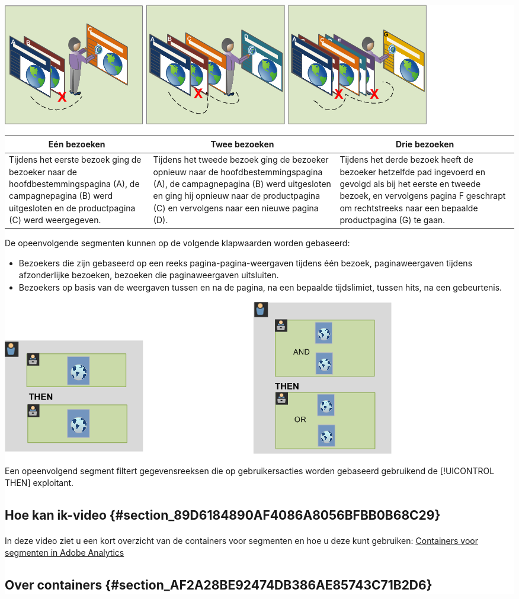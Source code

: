 ![](assets/sequential_seg.png)

| Eén bezoeken | Twee bezoeken | Drie bezoeken |
|---|---|---|
| Tijdens het eerste bezoek ging de bezoeker naar de hoofdbestemmingspagina (A), de campagnepagina (B) werd uitgesloten en de productpagina (C) werd weergegeven. | Tijdens het tweede bezoek ging de bezoeker opnieuw naar de hoofdbestemmingspagina (A), de campagnepagina (B) werd uitgesloten en ging hij opnieuw naar de productpagina (C) en vervolgens naar een nieuwe pagina (D). | Tijdens het derde bezoek heeft de bezoeker hetzelfde pad ingevoerd en gevolgd als bij het eerste en tweede bezoek, en vervolgens pagina F geschrapt om rechtstreeks naar een bepaalde productpagina (G) te gaan. |

De opeenvolgende segmenten kunnen op de volgende klapwaarden worden gebaseerd:

* Bezoekers die zijn gebaseerd op een reeks pagina-pagina-weergaven tijdens één bezoek, paginaweergaven tijdens afzonderlijke bezoeken, bezoeken die paginaweergaven uitsluiten.
* Bezoekers op basis van de weergaven tussen en na de pagina, na een bepaalde tijdslimiet, tussen hits, na een gebeurtenis.

![](assets/sequential_segmentation_containers_view.png)

Een opeenvolgend segment filtert gegevensreeksen die op gebruikersacties worden gebaseerd gebruikend de [!UICONTROL THEN] exploitant.

## Hoe kan ik-video {#section_89D6184890AF4086A8056BFBB0B68C29}

In deze video ziet u een kort overzicht van de containers voor segmenten en hoe u deze kunt gebruiken: [Containers voor segmenten in Adobe Analytics](https://experienceleague.adobe.com/docs/analytics-learn/tutorials/components/segmentation/segment-containers.html)

## Over containers {#section_AF2A28BE92474DB386AE85743C71B2D6}
